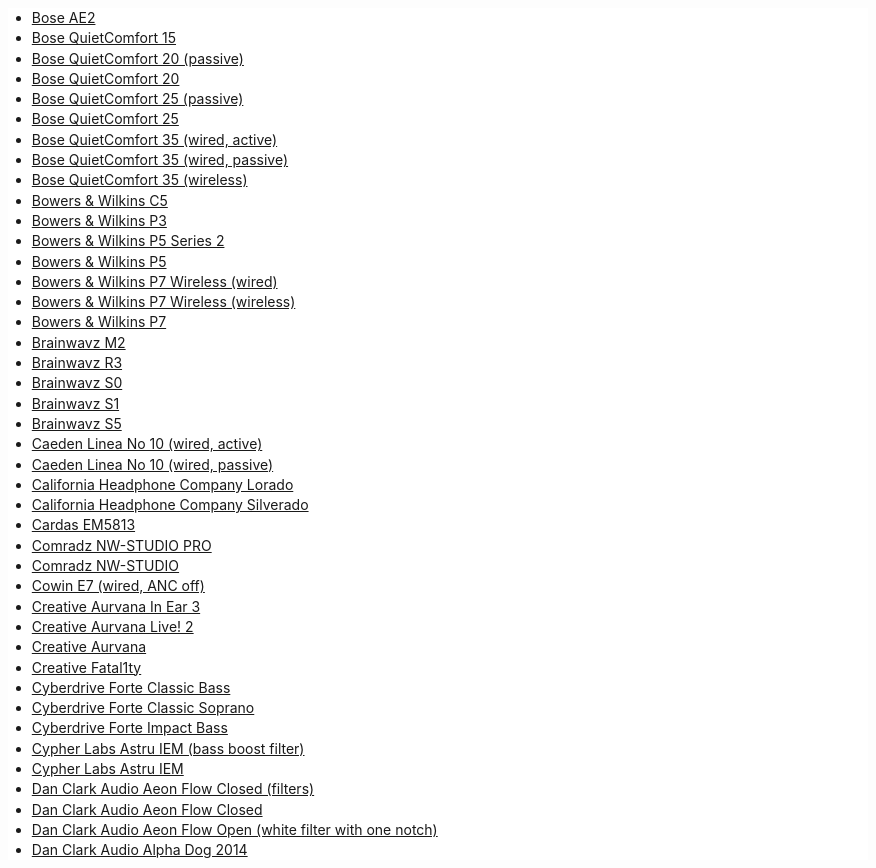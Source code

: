 - [Bose AE2](./innerfidelity_harman_over-ear_2018/Bose%20AE2)
- [Bose QuietComfort 15](./innerfidelity_harman_over-ear_2018/Bose%20QuietComfort%2015)
- [Bose QuietComfort 20 (passive)](./innerfidelity_harman_over-ear_2018/Bose%20QuietComfort%2020%20(passive))
- [Bose QuietComfort 20](./innerfidelity_harman_over-ear_2018/Bose%20QuietComfort%2020)
- [Bose QuietComfort 25 (passive)](./innerfidelity_harman_over-ear_2018/Bose%20QuietComfort%2025%20(passive))
- [Bose QuietComfort 25](./innerfidelity_harman_over-ear_2018/Bose%20QuietComfort%2025)
- [Bose QuietComfort 35 (wired, active)](./innerfidelity_harman_over-ear_2018/Bose%20QuietComfort%2035%20(wired,%20active))
- [Bose QuietComfort 35 (wired, passive)](./innerfidelity_harman_over-ear_2018/Bose%20QuietComfort%2035%20(wired,%20passive))
- [Bose QuietComfort 35 (wireless)](./innerfidelity_harman_over-ear_2018/Bose%20QuietComfort%2035%20(wireless))
- [Bowers & Wilkins C5](./innerfidelity_harman_in-ear_2019v2/Bowers%20&%20Wilkins%20C5)
- [Bowers & Wilkins P3](./innerfidelity_harman_over-ear_2018/Bowers%20&%20Wilkins%20P3)
- [Bowers & Wilkins P5 Series 2](./innerfidelity_harman_over-ear_2018/Bowers%20&%20Wilkins%20P5%20Series%202)
- [Bowers & Wilkins P5](./innerfidelity_harman_over-ear_2018/Bowers%20&%20Wilkins%20P5)
- [Bowers & Wilkins P7 Wireless (wired)](./innerfidelity_harman_over-ear_2018/Bowers%20&%20Wilkins%20P7%20Wireless%20(wired))
- [Bowers & Wilkins P7 Wireless (wireless)](./innerfidelity_harman_over-ear_2018/Bowers%20&%20Wilkins%20P7%20Wireless%20(wireless))
- [Bowers & Wilkins P7](./innerfidelity_harman_over-ear_2018/Bowers%20&%20Wilkins%20P7)
- [Brainwavz M2](./innerfidelity_harman_in-ear_2019v2/Brainwavz%20M2)
- [Brainwavz R3](./innerfidelity_harman_in-ear_2019v2/Brainwavz%20R3)
- [Brainwavz S0](./innerfidelity_harman_in-ear_2019v2/Brainwavz%20S0)
- [Brainwavz S1](./innerfidelity_harman_in-ear_2019v2/Brainwavz%20S1)
- [Brainwavz S5](./innerfidelity_harman_in-ear_2019v2/Brainwavz%20S5)
- [Caeden Linea No 10 (wired, active)](./innerfidelity_harman_over-ear_2018/Caeden%20Linea%20No%2010%20(wired,%20active))
- [Caeden Linea No 10 (wired, passive)](./innerfidelity_harman_over-ear_2018/Caeden%20Linea%20No%2010%20(wired,%20passive))
- [California Headphone Company Lorado](./innerfidelity_harman_over-ear_2018/California%20Headphone%20Company%20Lorado)
- [California Headphone Company Silverado](./innerfidelity_harman_over-ear_2018/California%20Headphone%20Company%20Silverado)
- [Cardas EM5813](./innerfidelity_harman_in-ear_2019v2/Cardas%20EM5813)
- [Comradz NW-STUDIO PRO](./innerfidelity_harman_in-ear_2019v2/Comradz%20NW-STUDIO%20PRO)
- [Comradz NW-STUDIO](./innerfidelity_harman_in-ear_2019v2/Comradz%20NW-STUDIO)
- [Cowin E7 (wired, ANC off)](./innerfidelity_harman_over-ear_2018/Cowin%20E7%20(wired,%20ANC%20off))
- [Creative Aurvana In Ear 3](./innerfidelity_harman_in-ear_2019v2/Creative%20Aurvana%20In%20Ear%203)
- [Creative Aurvana Live! 2](./innerfidelity_harman_over-ear_2018/Creative%20Aurvana%20Live!%202)
- [Creative Aurvana](./innerfidelity_harman_over-ear_2018/Creative%20Aurvana)
- [Creative Fatal1ty](./innerfidelity_harman_over-ear_2018/Creative%20Fatal1ty)
- [Cyberdrive Forte Classic Bass](./innerfidelity_harman_in-ear_2019v2/Cyberdrive%20Forte%20Classic%20Bass)
- [Cyberdrive Forte Classic Soprano](./innerfidelity_harman_in-ear_2019v2/Cyberdrive%20Forte%20Classic%20Soprano)
- [Cyberdrive Forte Impact Bass](./innerfidelity_harman_in-ear_2019v2/Cyberdrive%20Forte%20Impact%20Bass)
- [Cypher Labs Astru IEM (bass boost filter)](./innerfidelity_harman_in-ear_2019v2/Cypher%20Labs%20Astru%20IEM%20(bass%20boost%20filter))
- [Cypher Labs Astru IEM](./innerfidelity_harman_in-ear_2019v2/Cypher%20Labs%20Astru%20IEM)
- [Dan Clark Audio Aeon Flow Closed (filters)](./innerfidelity_harman_over-ear_2018/Dan%20Clark%20Audio%20Aeon%20Flow%20Closed%20(filters))
- [Dan Clark Audio Aeon Flow Closed](./innerfidelity_harman_over-ear_2018/Dan%20Clark%20Audio%20Aeon%20Flow%20Closed)
- [Dan Clark Audio Aeon Flow Open (white filter with one notch)](./innerfidelity_harman_over-ear_2018/Dan%20Clark%20Audio%20Aeon%20Flow%20Open%20(white%20filter%20with%20one%20notch))
- [Dan Clark Audio Alpha Dog 2014](./innerfidelity_harman_over-ear_2018/Dan%20Clark%20Audio%20Alpha%20Dog%202014)